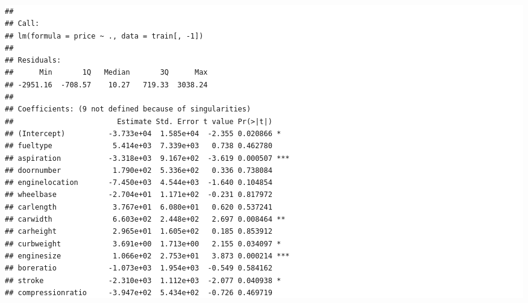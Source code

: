     ## 
    ## Call:
    ## lm(formula = price ~ ., data = train[, -1])
    ## 
    ## Residuals:
    ##      Min       1Q   Median       3Q      Max 
    ## -2951.16  -708.57    10.27   719.33  3038.24 
    ## 
    ## Coefficients: (9 not defined because of singularities)
    ##                        Estimate Std. Error t value Pr(>|t|)    
    ## (Intercept)          -3.733e+04  1.585e+04  -2.355 0.020866 *  
    ## fueltype              5.414e+03  7.339e+03   0.738 0.462780    
    ## aspiration           -3.318e+03  9.167e+02  -3.619 0.000507 ***
    ## doornumber            1.790e+02  5.336e+02   0.336 0.738084    
    ## enginelocation       -7.450e+03  4.544e+03  -1.640 0.104854    
    ## wheelbase            -2.704e+01  1.171e+02  -0.231 0.817972    
    ## carlength             3.767e+01  6.080e+01   0.620 0.537241    
    ## carwidth              6.603e+02  2.448e+02   2.697 0.008464 ** 
    ## carheight             2.965e+01  1.605e+02   0.185 0.853912    
    ## curbweight            3.691e+00  1.713e+00   2.155 0.034097 *  
    ## enginesize            1.066e+02  2.753e+01   3.873 0.000214 ***
    ## boreratio            -1.073e+03  1.954e+03  -0.549 0.584162    
    ## stroke               -2.310e+03  1.112e+03  -2.077 0.040938 *  
    ## compressionratio     -3.947e+02  5.434e+02  -0.726 0.469719    